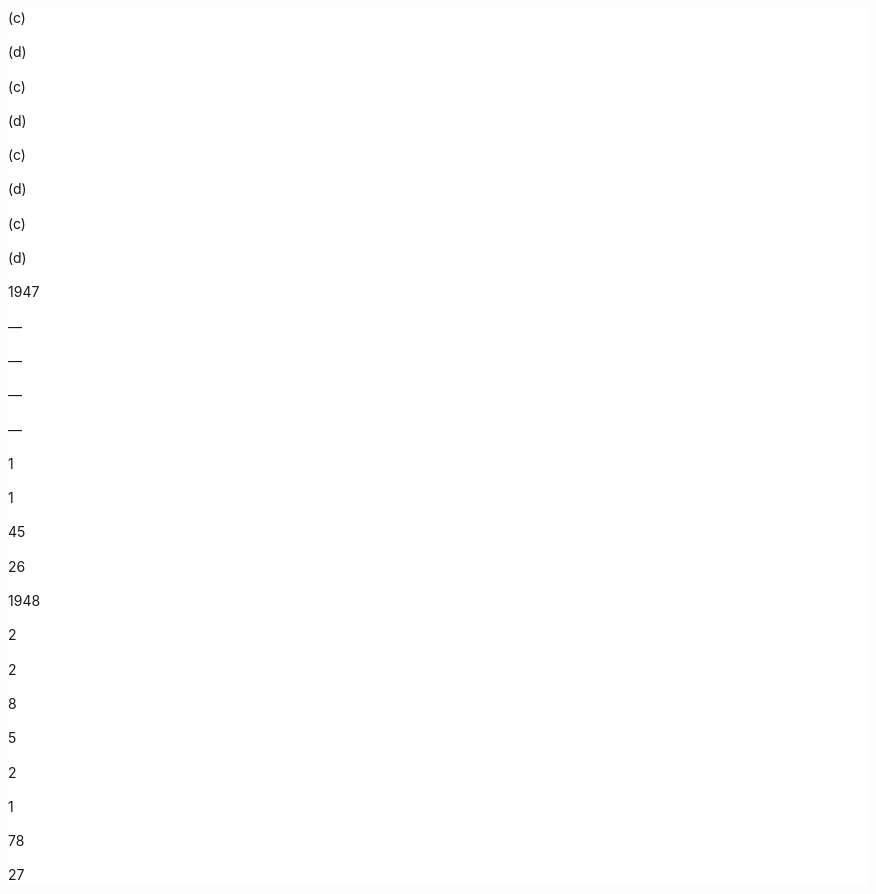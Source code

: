 </tr>

<tr>

<td><p></p></td>

<td><p>(c)</p></td>

<td><p>(d)</p></td>

<td><p>(c)</p></td>

<td><p>(d)</p></td>

<td><p>(c)</p></td>

<td><p>(d)</p></td>

<td><p>(c)</p></td>

<td><p>(d)</p></td>

</tr>

<tr>

<td><p>1947</p></td>

<td><p>&#x2014;</p></td>

<td><p>&#x2014;</p></td>

<td><p>&#x2014;</p></td>

<td><p>&#x2014;</p></td>

<td><p>1</p></td>

<td><p>1</p></td>

<td><p>45</p></td>

<td><p>26</p></td>

</tr>

<tr>

<td><p>1948</p></td>

<td><p>2</p></td>

<td><p>2</p></td>

<td><p>8</p></td>

<td><p>5</p></td>

<td><p>2</p></td>

<td><p>1</p></td>

<td><p>78</p></td>

<td><p>27</p></td>
